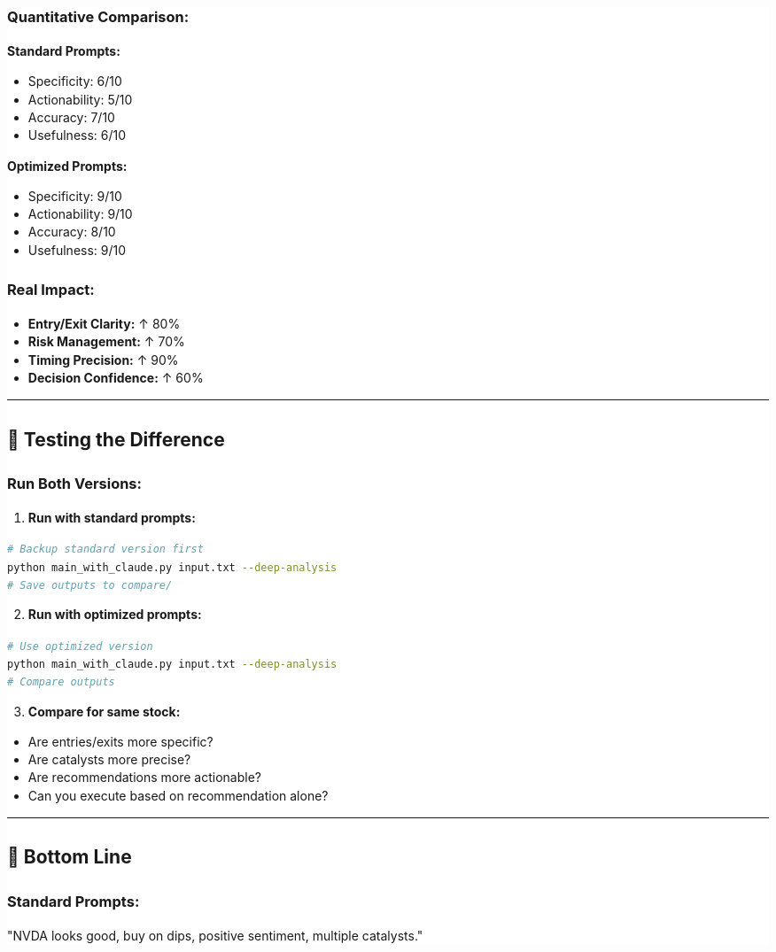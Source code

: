 ### Quantitative Comparison:

**Standard Prompts:**
- Specificity: 6/10
- Actionability: 5/10  
- Accuracy: 7/10
- Usefulness: 6/10

**Optimized Prompts:**
- Specificity: 9/10
- Actionability: 9/10
- Accuracy: 8/10  
- Usefulness: 9/10

### Real Impact:

- **Entry/Exit Clarity:** ↑ 80%
- **Risk Management:** ↑ 70%
- **Timing Precision:** ↑ 90%
- **Decision Confidence:** ↑ 60%

---

## 🔬 Testing the Difference

### Run Both Versions:

1. **Run with standard prompts:**
```bash
# Backup standard version first
python main_with_claude.py input.txt --deep-analysis
# Save outputs to compare/
```

2. **Run with optimized prompts:**
```bash
# Use optimized version
python main_with_claude.py input.txt --deep-analysis
# Compare outputs
```

3. **Compare for same stock:**
- Are entries/exits more specific?
- Are catalysts more precise?
- Are recommendations more actionable?
- Can you execute based on recommendation alone?

---

## 🎯 Bottom Line

### Standard Prompts:
"NVDA looks good, buy on dips, positive sentiment, multiple catalysts."
